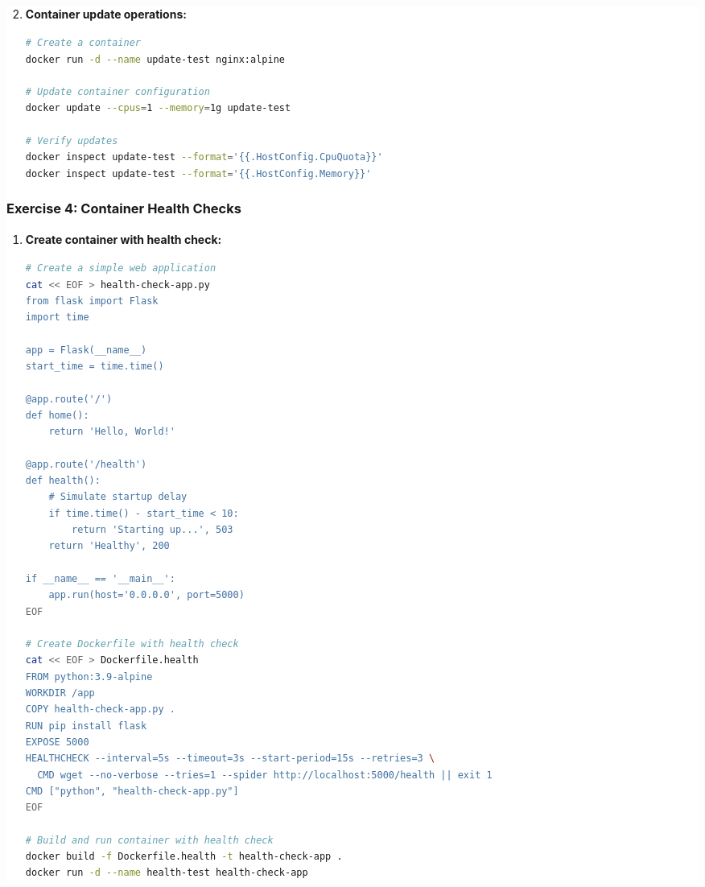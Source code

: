 2. **Container update operations:**
   ```bash
   # Create a container
   docker run -d --name update-test nginx:alpine
   
   # Update container configuration
   docker update --cpus=1 --memory=1g update-test
   
   # Verify updates
   docker inspect update-test --format='{{.HostConfig.CpuQuota}}'
   docker inspect update-test --format='{{.HostConfig.Memory}}'
   ```

### Exercise 4: Container Health Checks

1. **Create container with health check:**
   ```bash
   # Create a simple web application
   cat << EOF > health-check-app.py
   from flask import Flask
   import time
   
   app = Flask(__name__)
   start_time = time.time()
   
   @app.route('/')
   def home():
       return 'Hello, World!'
   
   @app.route('/health')
   def health():
       # Simulate startup delay
       if time.time() - start_time < 10:
           return 'Starting up...', 503
       return 'Healthy', 200
   
   if __name__ == '__main__':
       app.run(host='0.0.0.0', port=5000)
   EOF
   
   # Create Dockerfile with health check
   cat << EOF > Dockerfile.health
   FROM python:3.9-alpine
   WORKDIR /app
   COPY health-check-app.py .
   RUN pip install flask
   EXPOSE 5000
   HEALTHCHECK --interval=5s --timeout=3s --start-period=15s --retries=3 \
     CMD wget --no-verbose --tries=1 --spider http://localhost:5000/health || exit 1
   CMD ["python", "health-check-app.py"]
   EOF
   
   # Build and run container with health check
   docker build -f Dockerfile.health -t health-check-app .
   docker run -d --name health-test health-check-app
   ```
